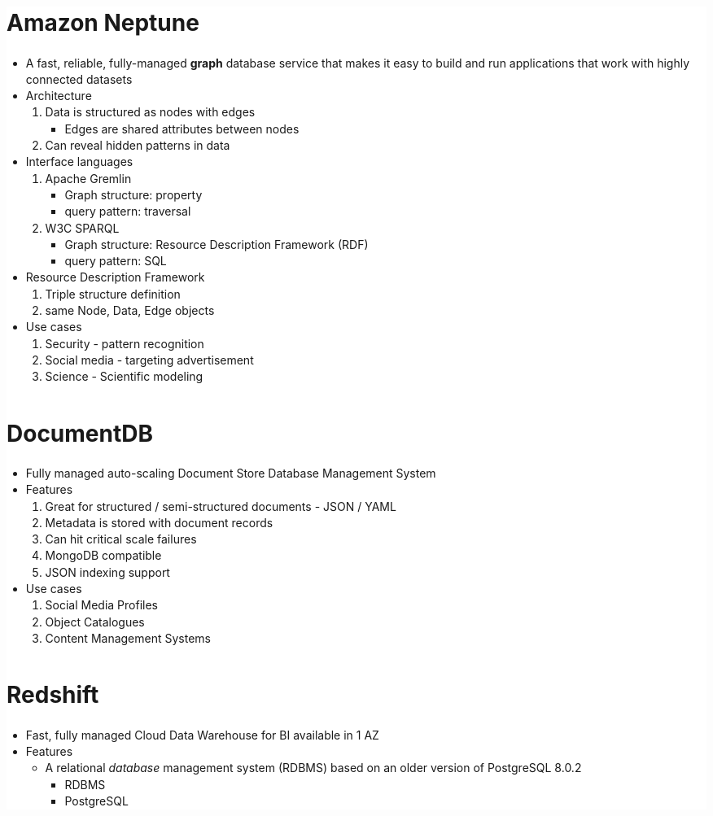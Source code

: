 

# Amazon Neptune
- A fast, reliable, fully-managed **graph** database service that makes it easy to build and run applications that work with highly connected datasets
- Architecture
	1. Data is structured as nodes with edges
		- Edges are shared attributes between nodes
	1. Can reveal hidden patterns in data
- Interface languages
	1. Apache Gremlin
		- Graph structure: property
		- query pattern: traversal
	1. W3C SPARQL
		- Graph structure: Resource Description Framework (RDF)
		- query pattern: SQL
- Resource Description Framework
	1. Triple structure definition
	1. same Node, Data, Edge objects
- Use cases
	1. Security - pattern recognition
	1. Social media - targeting advertisement
	1. Science - Scientific modeling



# DocumentDB
- Fully managed auto-scaling Document Store Database Management System
- Features
	1. Great for structured / semi-structured documents - JSON / YAML
	1. Metadata is stored with document records
	1. Can hit critical scale failures
	1. MongoDB compatible
	1. JSON indexing support
- Use cases
	1. Social Media Profiles
	1. Object Catalogues
	1. Content Management Systems



# Redshift
* Fast, fully managed Cloud Data Warehouse for BI available in 1 AZ
* Features
    * A relational *database* management system (RDBMS) based on an older version of PostgreSQL 8.0.2
        * RDBMS
        * PostgreSQL
